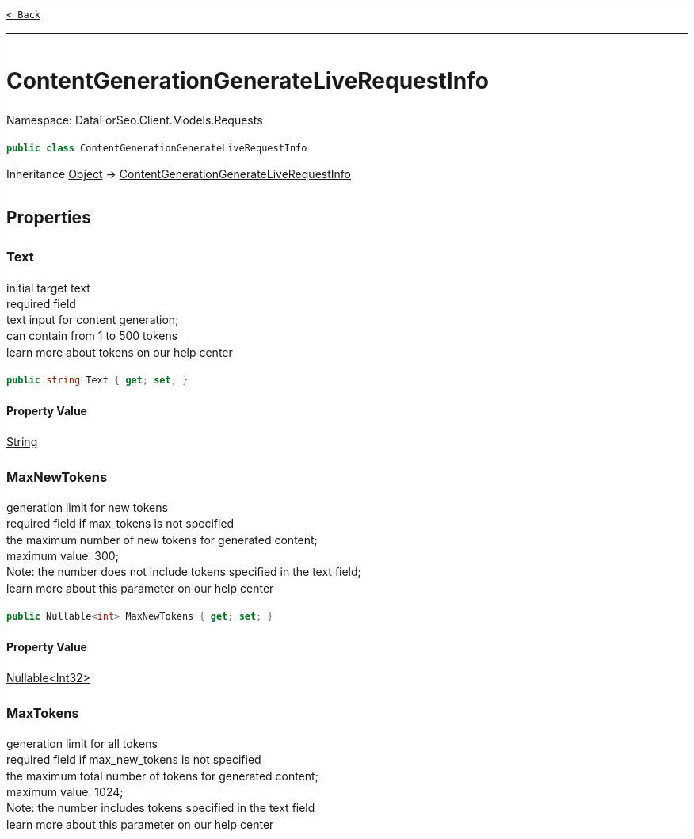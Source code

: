 [`< Back`](./)

---

# ContentGenerationGenerateLiveRequestInfo

Namespace: DataForSeo.Client.Models.Requests

```csharp
public class ContentGenerationGenerateLiveRequestInfo
```

Inheritance [Object](https://docs.microsoft.com/en-us/dotnet/api/system.object) → [ContentGenerationGenerateLiveRequestInfo](./dataforseo.client.models.requests.contentgenerationgenerateliverequestinfo)

## Properties

### **Text**

initial target text
 <br>required field
 <br>text input for content generation;
 <br>can contain from 1 to 500 tokens
 <br>learn more about tokens on our help center

```csharp
public string Text { get; set; }
```

#### Property Value

[String](https://docs.microsoft.com/en-us/dotnet/api/system.string)<br>

### **MaxNewTokens**

generation limit for new tokens
 <br>required field if max_tokens is not specified
 <br>the maximum number of new tokens for generated content;
 <br>maximum value: 300;
 <br>Note: the number does not include tokens specified in the text field;
 <br>learn more about this parameter on our help center

```csharp
public Nullable<int> MaxNewTokens { get; set; }
```

#### Property Value

[Nullable&lt;Int32&gt;](https://docs.microsoft.com/en-us/dotnet/api/system.nullable-1)<br>

### **MaxTokens**

generation limit for all tokens
 <br>required field if max_new_tokens is not specified
 <br>the maximum total number of tokens for generated content;
 <br>maximum value: 1024;
 <br>Note: the number includes tokens specified in the text field
 <br>learn more about this parameter on our help center
